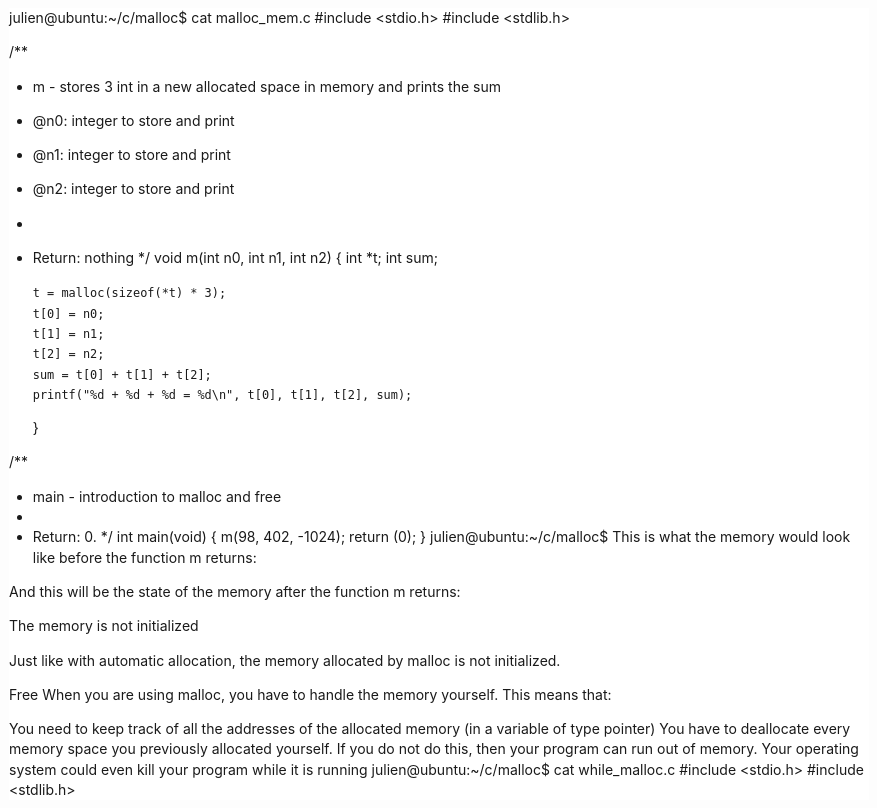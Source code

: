 julien@ubuntu:~/c/malloc$ cat malloc_mem.c
#include <stdio.h>
#include <stdlib.h>

/\*\*

- m - stores 3 int in a new allocated space in memory and prints the sum
- @n0: integer to store and print
- @n1: integer to store and print
- @n2: integer to store and print
-
- Return: nothing
  */
  void m(int n0, int n1, int n2)
  {
  int *t;
  int sum;

      t = malloc(sizeof(*t) * 3);
      t[0] = n0;
      t[1] = n1;
      t[2] = n2;
      sum = t[0] + t[1] + t[2];
      printf("%d + %d + %d = %d\n", t[0], t[1], t[2], sum);

  }

/\*\*

- main - introduction to malloc and free
-
- Return: 0.
  \*/
  int main(void)
  {
  m(98, 402, -1024);
  return (0);
  }
  julien@ubuntu:~/c/malloc$
  This is what the memory would look like before the function m returns:

And this will be the state of the memory after the function m returns:

The memory is not initialized

Just like with automatic allocation, the memory allocated by malloc is not initialized.

Free
When you are using malloc, you have to handle the memory yourself. This means that:

You need to keep track of all the addresses of the allocated memory (in a variable of type pointer)
You have to deallocate every memory space you previously allocated yourself. If you do not do this, then your program can run out of memory. Your operating system could even kill your program while it is running
julien@ubuntu:~/c/malloc$ cat while_malloc.c
#include <stdio.h>
#include <stdlib.h>
